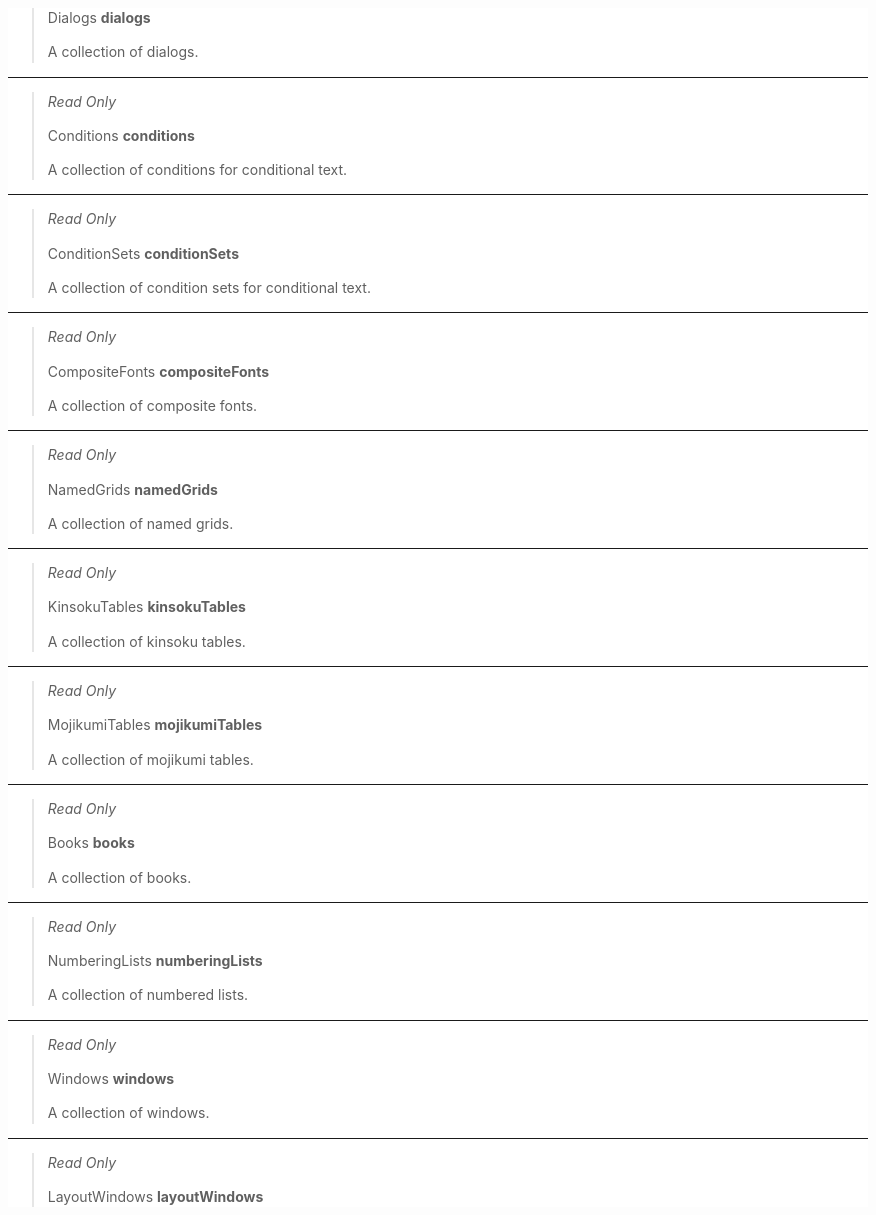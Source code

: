 > Dialogs **dialogs** 
>
> A collection of dialogs.
*** 
> *Read Only* 
> 
> Conditions **conditions** 
>
> A collection of conditions for conditional text.
*** 
> *Read Only* 
> 
> ConditionSets **conditionSets** 
>
> A collection of condition sets for conditional text.
*** 
> *Read Only* 
> 
> CompositeFonts **compositeFonts** 
>
> A collection of composite fonts.
*** 
> *Read Only* 
> 
> NamedGrids **namedGrids** 
>
> A collection of named grids.
*** 
> *Read Only* 
> 
> KinsokuTables **kinsokuTables** 
>
> A collection of kinsoku tables.
*** 
> *Read Only* 
> 
> MojikumiTables **mojikumiTables** 
>
> A collection of mojikumi tables.
*** 
> *Read Only* 
> 
> Books **books** 
>
> A collection of books.
*** 
> *Read Only* 
> 
> NumberingLists **numberingLists** 
>
> A collection of numbered lists.
*** 
> *Read Only* 
> 
> Windows **windows** 
>
> A collection of windows.
*** 
> *Read Only* 
> 
> LayoutWindows **layoutWindows** 